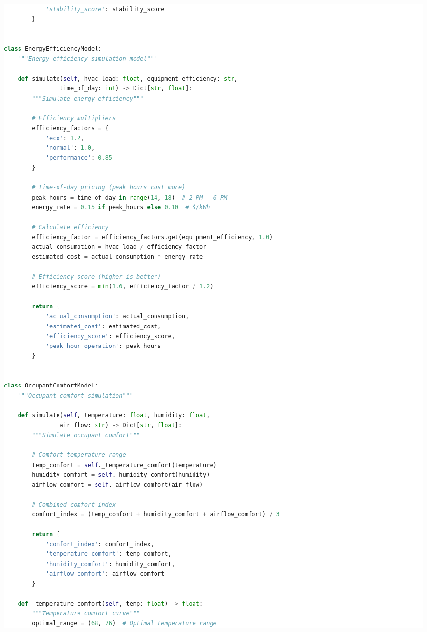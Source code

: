 ```python
            'stability_score': stability_score
        }


class EnergyEfficiencyModel:
    """Energy efficiency simulation model"""
    
    def simulate(self, hvac_load: float, equipment_efficiency: str, 
                time_of_day: int) -> Dict[str, float]:
        """Simulate energy efficiency"""
        
        # Efficiency multipliers
        efficiency_factors = {
            'eco': 1.2,
            'normal': 1.0,
            'performance': 0.85
        }
        
        # Time-of-day pricing (peak hours cost more)
        peak_hours = time_of_day in range(14, 18)  # 2 PM - 6 PM
        energy_rate = 0.15 if peak_hours else 0.10  # $/kWh
        
        # Calculate efficiency
        efficiency_factor = efficiency_factors.get(equipment_efficiency, 1.0)
        actual_consumption = hvac_load / efficiency_factor
        estimated_cost = actual_consumption * energy_rate
        
        # Efficiency score (higher is better)
        efficiency_score = min(1.0, efficiency_factor / 1.2)
        
        return {
            'actual_consumption': actual_consumption,
            'estimated_cost': estimated_cost,
            'efficiency_score': efficiency_score,
            'peak_hour_operation': peak_hours
        }


class OccupantComfortModel:
    """Occupant comfort simulation"""
    
    def simulate(self, temperature: float, humidity: float, 
                air_flow: str) -> Dict[str, float]:
        """Simulate occupant comfort"""
        
        # Comfort temperature range
        temp_comfort = self._temperature_comfort(temperature)
        humidity_comfort = self._humidity_comfort(humidity)
        airflow_comfort = self._airflow_comfort(air_flow)
        
        # Combined comfort index
        comfort_index = (temp_comfort + humidity_comfort + airflow_comfort) / 3
        
        return {
            'comfort_index': comfort_index,
            'temperature_comfort': temp_comfort,
            'humidity_comfort': humidity_comfort,
            'airflow_comfort': airflow_comfort
        }
    
    def _temperature_comfort(self, temp: float) -> float:
        """Temperature comfort curve"""
        optimal_range = (68, 76)  # Optimal temperature range
```